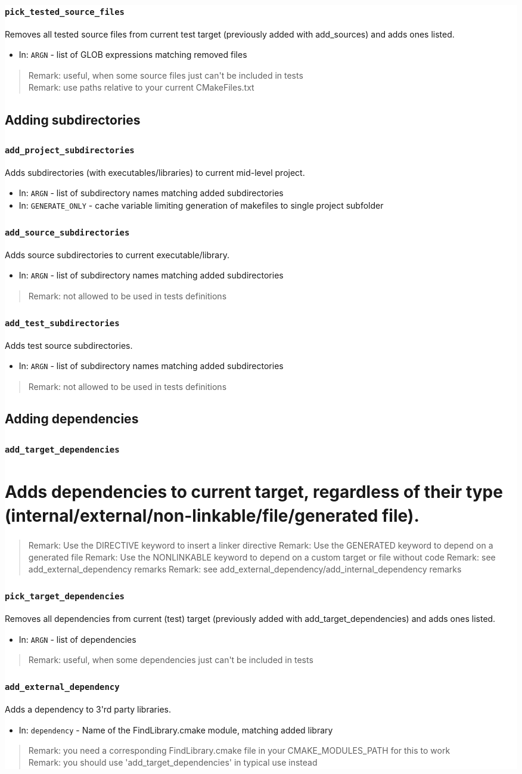 ### `pick_tested_source_files`
Removes all tested source files from current test target (previously added with add_sources) and adds ones listed.
* In: `ARGN` - list of GLOB expressions matching removed files
> Remark: useful, when some source files just can't be included in tests  
> Remark: use paths relative to your current CMakeFiles.txt  

## Adding subdirectories

### `add_project_subdirectories`
Adds subdirectories (with executables/libraries) to current mid-level project.
* In: `ARGN` - list of subdirectory names matching added subdirectories
* In: `GENERATE_ONLY` - cache variable limiting generation of makefiles to single project subfolder

### `add_source_subdirectories`
Adds source subdirectories to current executable/library.
* In: `ARGN` - list of subdirectory names matching added subdirectories
> Remark: not allowed to be used in tests definitions  

### `add_test_subdirectories`
Adds test source subdirectories.
* In: `ARGN` - list of subdirectory names matching added subdirectories
> Remark: not allowed to be used in tests definitions  

## Adding dependencies

### `add_target_dependencies`
# Adds dependencies to current target, regardless of their type (internal/external/non-linkable/file/generated file).
> Remark: Use the DIRECTIVE keyword to insert a linker directive
> Remark: Use the GENERATED keyword to depend on a generated file
> Remark: Use the NONLINKABLE keyword to depend on a custom target or file without code
> Remark: see add_external_dependency remarks
> Remark: see add_external_dependency/add_internal_dependency remarks  

### `pick_target_dependencies`
Removes all dependencies from current (test) target (previously added with add_target_dependencies) and adds ones listed.
* In: `ARGN` - list of dependencies
> Remark: useful, when some dependencies just can't be included in tests  

### `add_external_dependency`
Adds a dependency to 3'rd party libraries.
* In: `dependency` - Name of the FindLibrary.cmake module, matching added library
> Remark: you need a corresponding FindLibrary.cmake file in your CMAKE_MODULES_PATH for this to work  
> Remark: you should use 'add_target_dependencies' in typical use instead  

